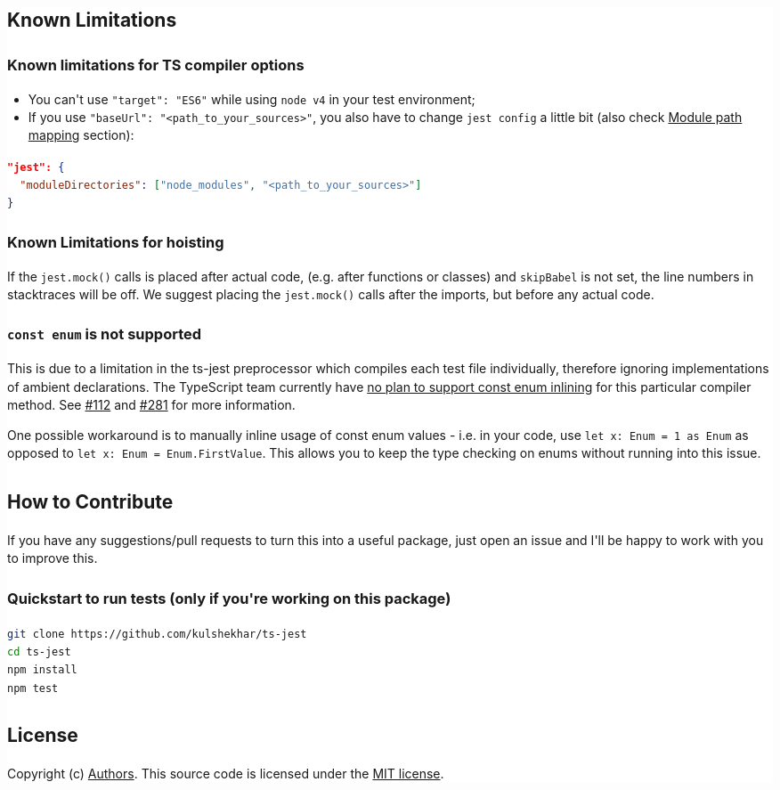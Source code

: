 
## Known Limitations
### Known limitations for TS compiler options
- You can't use `"target": "ES6"` while using `node v4` in your test environment;
- If you use `"baseUrl": "<path_to_your_sources>"`, you also have to change `jest config` a little bit (also check [Module path mapping](#module-path-mapping) section):
```json
"jest": {
  "moduleDirectories": ["node_modules", "<path_to_your_sources>"]
}
```

### Known Limitations for hoisting
If the `jest.mock()` calls is placed after actual code, (e.g. after functions or classes) and `skipBabel` is not set,
the line numbers in stacktraces will be off.
We suggest placing the `jest.mock()` calls after the imports, but before any actual code.

### `const enum` is not supported

This is due to a limitation in the ts-jest preprocessor which compiles each test file individually, therefore ignoring implementations of ambient declarations. The TypeScript team currently have [no plan to support const enum inlining](https://github.com/Microsoft/TypeScript/issues/5243) for this particular compiler method. See [#112](https://github.com/kulshekhar/ts-jest/issues/112) and [#281](https://github.com/kulshekhar/ts-jest/issues/281) for more information.

One possible workaround is to manually inline usage of const enum values - i.e. in your code, use `let x: Enum = 1 as Enum` as opposed to `let x: Enum = Enum.FirstValue`. This allows you to keep the type checking on enums without running into this issue.

## How to Contribute
If you have any suggestions/pull requests to turn this into a useful package, just open an issue and I'll be happy to work with you to improve this.

### Quickstart to run tests (only if you're working on this package)

```sh
git clone https://github.com/kulshekhar/ts-jest
cd ts-jest
npm install
npm test
```

## License

Copyright (c) [Authors](AUTHORS).
This source code is licensed under the [MIT license](LICENSE).
